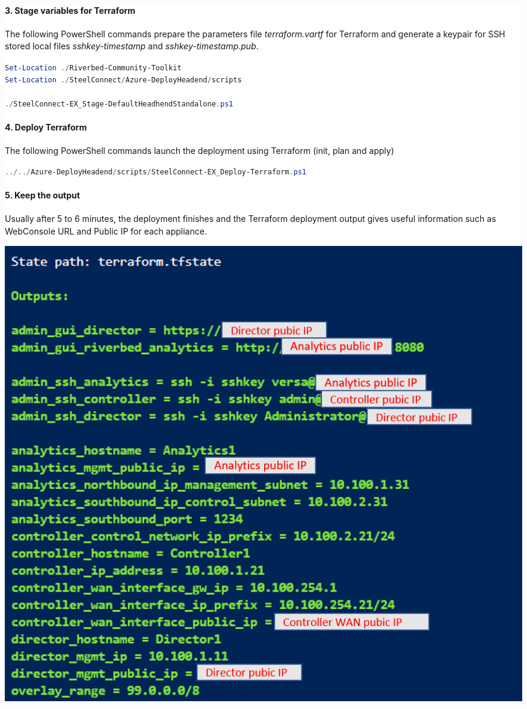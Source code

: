 #### 3. Stage variables for Terraform

The following PowerShell commands prepare the parameters file *terraform.vartf* for Terraform and generate a keypair for SSH stored local files *sshkey-timestamp* and *sshkey-timestamp.pub*.

```PowerShell
Set-Location ./Riverbed-Community-Toolkit
Set-Location ./SteelConnect/Azure-DeployHeadend/scripts

./SteelConnect-EX_Stage-DefaultHeadhendStandalone.ps1
```

#### 4. Deploy Terraform

The following PowerShell commands launch the deployment using Terraform (init, plan and apply)

```PowerShell
../../Azure-DeployHeadend/scripts/SteelConnect-EX_Deploy-Terraform.ps1
```

#### 5. Keep the output

Usually after 5 to 6 minutes, the deployment finishes and the Terraform deployment output gives useful information such as WebConsole URL and Public IP for each appliance.

![terraform output](./images/steelconnect-ex-terraform-output.png)
